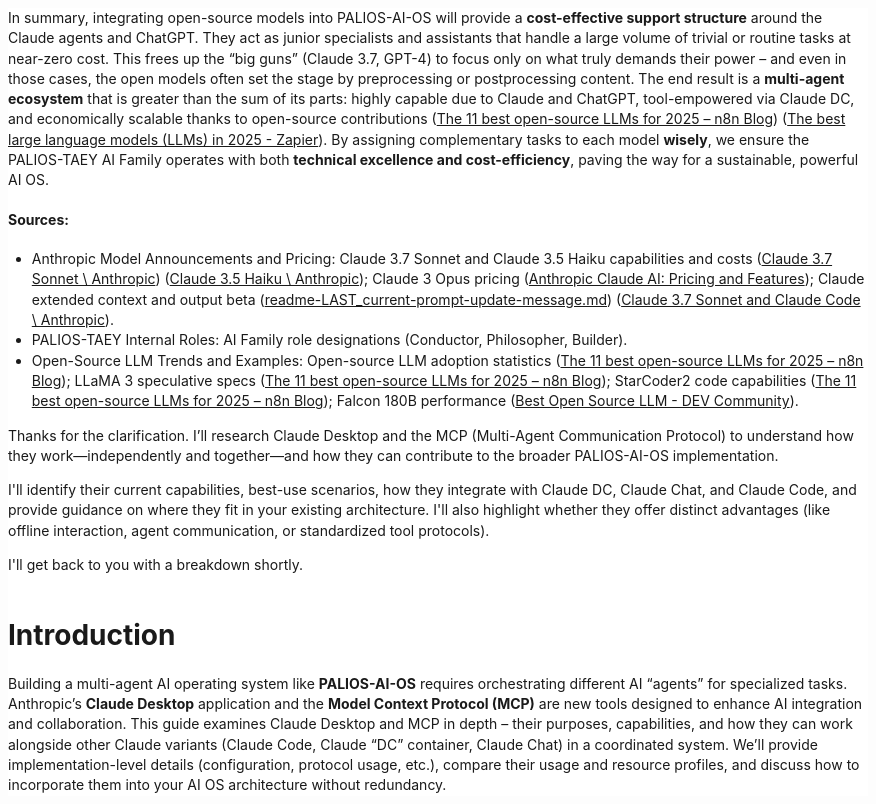 In summary, integrating open-source models into PALIOS-AI-OS will provide a **cost-effective support structure** around the Claude agents and ChatGPT. They act as junior specialists and assistants that handle a large volume of trivial or routine tasks at near-zero cost. This frees up the “big guns” (Claude 3.7, GPT-4) to focus only on what truly demands their power – and even in those cases, the open models often set the stage by preprocessing or postprocessing content. The end result is a **multi-agent ecosystem** that is greater than the sum of its parts: highly capable due to Claude and ChatGPT, tool-empowered via Claude DC, and economically scalable thanks to open-source contributions ([The 11 best open-source LLMs for 2025 – n8n Blog](https://blog.n8n.io/open-source-llm/#:~:text=Image%3A%20LLM%20releases%20by%20year%3A,source%20ones.%20Source%3A%20https%3A%2F%2Farxiv.org%2Fabs%2F2307.06435)) ([The best large language models (LLMs) in 2025 - Zapier](https://zapier.com/blog/best-llm/#:~:text=There%20are%20three%20major%20categories,the%20most%20popular%20and)). By assigning complementary tasks to each model **wisely**, we ensure the PALIOS-TAEY AI Family operates with both **technical excellence and cost-efficiency**, paving the way for a sustainable, powerful AI OS.

#### Sources:

- Anthropic Model Announcements and Pricing: Claude 3.7 Sonnet and Claude 3.5 Haiku capabilities and costs ([Claude 3.7 Sonnet \ Anthropic](https://www.anthropic.com/claude/sonnet#:~:text=Pricing%20for%20Claude%203,check%20out%20our%20pricing%20page)) ([Claude 3.5 Haiku \ Anthropic](https://www.anthropic.com/claude/haiku#:~:text=API%2C%20Amazon%20Bedrock%2C%20and%20Google,Cloud%E2%80%99s%20Vertex%20AI)); Claude 3 Opus pricing ([Anthropic Claude AI: Pricing and Features](https://latenode.com/blog/claude-ai-pricing-and-features#:~:text=Claude%203%20Opus)); Claude extended context and output beta ([readme-LAST_current-prompt-update-message.md](file://file-RWVj1z5fHF4xgkn5BEkyNQ#:~:text=We%27ve%20implemented%20a%20token%20management,system%20that)) ([Claude 3.7 Sonnet and Claude Code \ Anthropic](https://www.anthropic.com/news/claude-3-7-sonnet#:~:text=Sonnet%20is%20both%20an%20ordinary,works%20similarly%20in%20both%20modes)).
- PALIOS-TAEY Internal Roles: AI Family role designations (Conductor, Philosopher, Builder).
- Open-Source LLM Trends and Examples: Open-source LLM adoption statistics ([The 11 best open-source LLMs for 2025 – n8n Blog](https://blog.n8n.io/open-source-llm/#:~:text=Open,growth%20in%20the%20coming%20years)); LLaMA 3 speculative specs ([The 11 best open-source LLMs for 2025 – n8n Blog](https://blog.n8n.io/open-source-llm/#:~:text=Family%20Developer%20Params%20Context%20window,complexity%20tasks)); StarCoder2 code capabilities ([The 11 best open-source LLMs for 2025 – n8n Blog](https://blog.n8n.io/open-source-llm/#:~:text=StarCoder2%20is%20the%20next%20generation,the%20performance%20of%20much%20larger)); Falcon 180B performance ([Best Open Source LLM - DEV Community](https://dev.to/mehmetakar/best-open-source-llm-3ig8#:~:text=,performance%20AI%20tasks)).

Thanks for the clarification. I’ll research Claude Desktop and the MCP (Multi-Agent Communication Protocol) to understand how they work—independently and together—and how they can contribute to the broader PALIOS-AI-OS implementation.

I'll identify their current capabilities, best-use scenarios, how they integrate with Claude DC, Claude Chat, and Claude Code, and provide guidance on where they fit in your existing architecture. I'll also highlight whether they offer distinct advantages (like offline interaction, agent communication, or standardized tool protocols).

I'll get back to you with a breakdown shortly.

# Introduction 
Building a multi-agent AI operating system like **PALIOS-AI-OS** requires orchestrating different AI “agents” for specialized tasks. Anthropic’s **Claude Desktop** application and the **Model Context Protocol (MCP)** are new tools designed to enhance AI integration and collaboration. This guide examines Claude Desktop and MCP in depth – their purposes, capabilities, and how they can work alongside other Claude variants (Claude Code, Claude “DC” container, Claude Chat) in a coordinated system. We’ll provide implementation-level details (configuration, protocol usage, etc.), compare their usage and resource profiles, and discuss how to incorporate them into your AI OS architecture without redundancy.
